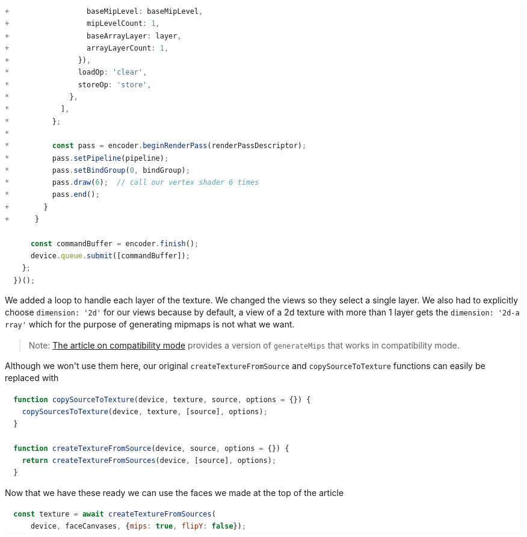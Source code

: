 ```js
+                  baseMipLevel: baseMipLevel,
+                  mipLevelCount: 1,
+                  baseArrayLayer: layer,
+                  arrayLayerCount: 1,
+                }),
*                loadOp: 'clear',
*                storeOp: 'store',
*              },
*            ],
*          };
*
*          const pass = encoder.beginRenderPass(renderPassDescriptor);
*          pass.setPipeline(pipeline);
*          pass.setBindGroup(0, bindGroup);
*          pass.draw(6);  // call our vertex shader 6 times
*          pass.end();
+        }
+      }

      const commandBuffer = encoder.finish();
      device.queue.submit([commandBuffer]);
    };
  })();
```

We added a loop to handle each layer of the texture.
We changed the views so they select a single layer. We also had to explicitly choose
`dimension: '2d'` for our views because by default, a view of a 2d texture with more than
1 layer gets the `dimension: '2d-array'` which for the purpose of generating
mipmaps is not what we want.

> Note: [The article on compatibility mode](webgpu-compatibility-mode.html) provides
> a version of `generateMips` that works in compatibility mode.

Although we won't use them here, our original `createTextureFromSource` and
`copySourceToTexture` functions can easily be replaced with

```js
  function copySourceToTexture(device, texture, source, options = {}) {
    copySourcesToTexture(device, texture, [source], options);
  }

  function createTextureFromSource(device, source, options = {}) {
    return createTextureFromSources(device, [source], options);
  }
```

Now that we have these ready we can use the faces we made at the top of the article

```js
  const texture = await createTextureFromSources(
      device, faceCanvases, {mips: true, flipY: false});
```
